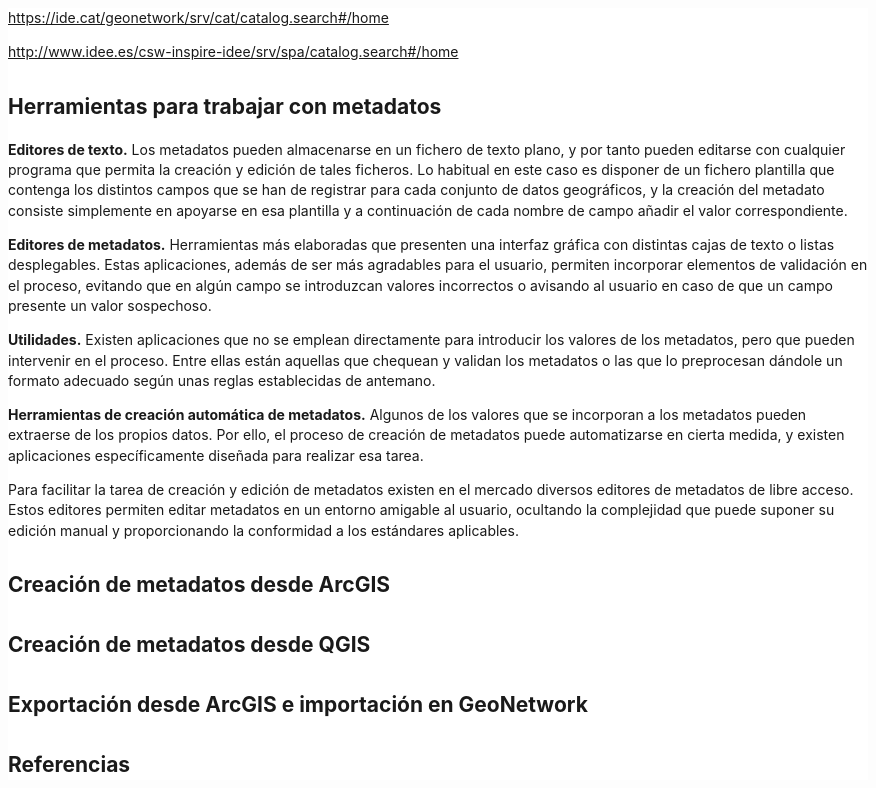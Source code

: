 https://ide.cat/geonetwork/srv/cat/catalog.search#/home

http://www.idee.es/csw-inspire-idee/srv/spa/catalog.search#/home

## Herramientas para trabajar con metadatos

**Editores de texto.** Los metadatos pueden almacenarse en un fichero de texto plano, y por tanto pueden editarse con cualquier programa que permita la creación y edición de tales ficheros. Lo habitual en este caso es disponer de un fichero plantilla que contenga los distintos campos que se han de registrar para cada conjunto de datos geográficos, y la creación del metadato consiste simplemente en apoyarse en esa plantilla y a continuación de cada nombre de campo añadir el valor correspondiente.

**Editores de metadatos.** Herramientas más elaboradas que presenten una interfaz gráfica con distintas cajas de texto o listas desplegables. Estas aplicaciones, además de ser más agradables para el usuario, permiten incorporar elementos de validación en el proceso, evitando que en algún campo se introduzcan valores incorrectos o avisando al usuario en caso de que un campo presente un valor sospechoso.

**Utilidades.** Existen aplicaciones que no se emplean directamente para introducir los valores de los metadatos, pero que pueden intervenir en el proceso. Entre ellas están aquellas que chequean y validan los metadatos o las que lo preprocesan dándole un formato adecuado según unas reglas establecidas de antemano. 

**Herramientas de creación automática de metadatos.** Algunos de los valores que se incorporan a los metadatos pueden extraerse de los propios datos. Por ello, el proceso de creación de metadatos puede automatizarse en cierta medida, y existen aplicaciones específicamente diseñada para realizar esa tarea.

Para facilitar la tarea de creación y edición de metadatos existen en el mercado diversos editores de metadatos de libre acceso. Estos editores permiten editar metadatos en un entorno amigable al usuario, ocultando la complejidad que puede suponer su edición manual y proporcionando la conformidad a los estándares aplicables.

## Creación de metadatos desde ArcGIS

## Creación de metadatos desde QGIS

## Exportación desde ArcGIS e importación en GeoNetwork

## Referencias

[^1]: https://es.wikipedia.org/wiki/Metadatos
[^2]: http://volaya.github.io/libro-sig/chapters/Metadatos.html
